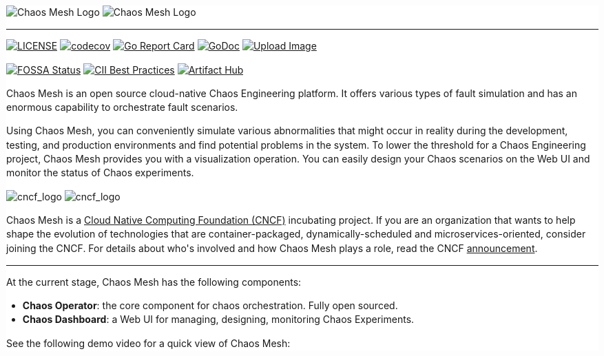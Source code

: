 <img src="static/logo.svg#gh-light-mode-only" alt="Chaos Mesh Logo" width="450"/>
<img src="static/logo-white.svg#gh-dark-mode-only" alt="Chaos Mesh Logo" width="450"/>

---



[![LICENSE](https://img.shields.io/github/license/chaos-mesh/chaos-mesh.svg)](https://github.com/chaos-mesh/chaos-mesh/blob/master/LICENSE)
[![codecov](https://codecov.io/gh/chaos-mesh/chaos-mesh/branch/master/graph/badge.svg)](https://codecov.io/gh/chaos-mesh/chaos-mesh)
[![Go Report Card](https://goreportcard.com/badge/github.com/chaos-mesh/chaos-mesh)](https://goreportcard.com/report/github.com/chaos-mesh/chaos-mesh)
[![GoDoc](https://img.shields.io/badge/Godoc-reference-blue.svg)](https://godoc.org/github.com/chaos-mesh/chaos-mesh)
[![Upload Image](https://github.com/chaos-mesh/chaos-mesh/actions/workflows/upload_image.yml/badge.svg?event=schedule)](https://github.com/chaos-mesh/chaos-mesh/actions/workflows/upload_image.yml)

[![FOSSA Status](https://app.fossa.com/api/projects/git%2Bgithub.com%2Fchaos-mesh%2Fchaos-mesh.svg?type=shield)](https://app.fossa.com/projects/git%2Bgithub.com%2Fchaos-mesh%2Fchaos-mesh?ref=badge_shield)
[![CII Best Practices](https://bestpractices.coreinfrastructure.org/projects/3680/badge)](https://bestpractices.coreinfrastructure.org/projects/3680)
[![Artifact Hub](https://img.shields.io/endpoint?url=https%3A%2F%2Fartifacthub.io%2Fbadge%2Frepository%2Fchaos-mesh)](https://artifacthub.io/packages/helm/chaos-mesh/chaos-mesh)



Chaos Mesh is an open source cloud-native Chaos Engineering platform. It offers various types of fault simulation and has an enormous capability to orchestrate fault scenarios.

Using Chaos Mesh, you can conveniently simulate various abnormalities that might occur in reality during the development, testing, and production environments and find potential problems in the system. To lower the threshold for a Chaos Engineering project, Chaos Mesh provides you with a visualization operation. You can easily design your Chaos scenarios on the Web UI and monitor the status of Chaos experiments.

![cncf_logo](./static/cncf.png#gh-light-mode-only)
![cncf_logo](./static/cncf-white.png#gh-dark-mode-only)

Chaos Mesh is a [Cloud Native Computing Foundation (CNCF)](https://www.cncf.io/) incubating project. If you are an organization that wants to help shape the evolution of technologies that are container-packaged, dynamically-scheduled and microservices-oriented, consider joining the CNCF. For details about who's involved and how Chaos Mesh plays a role, read the CNCF [announcement](https://www.cncf.io/announcements/2020/09/02/cloud-native-computing-foundation-announces-tikv-graduation/).

---

At the current stage, Chaos Mesh has the following components:

- **Chaos Operator**: the core component for chaos orchestration. Fully open sourced.
- **Chaos Dashboard**: a Web UI for managing, designing, monitoring Chaos Experiments.

See the following demo video for a quick view of Chaos Mesh:
